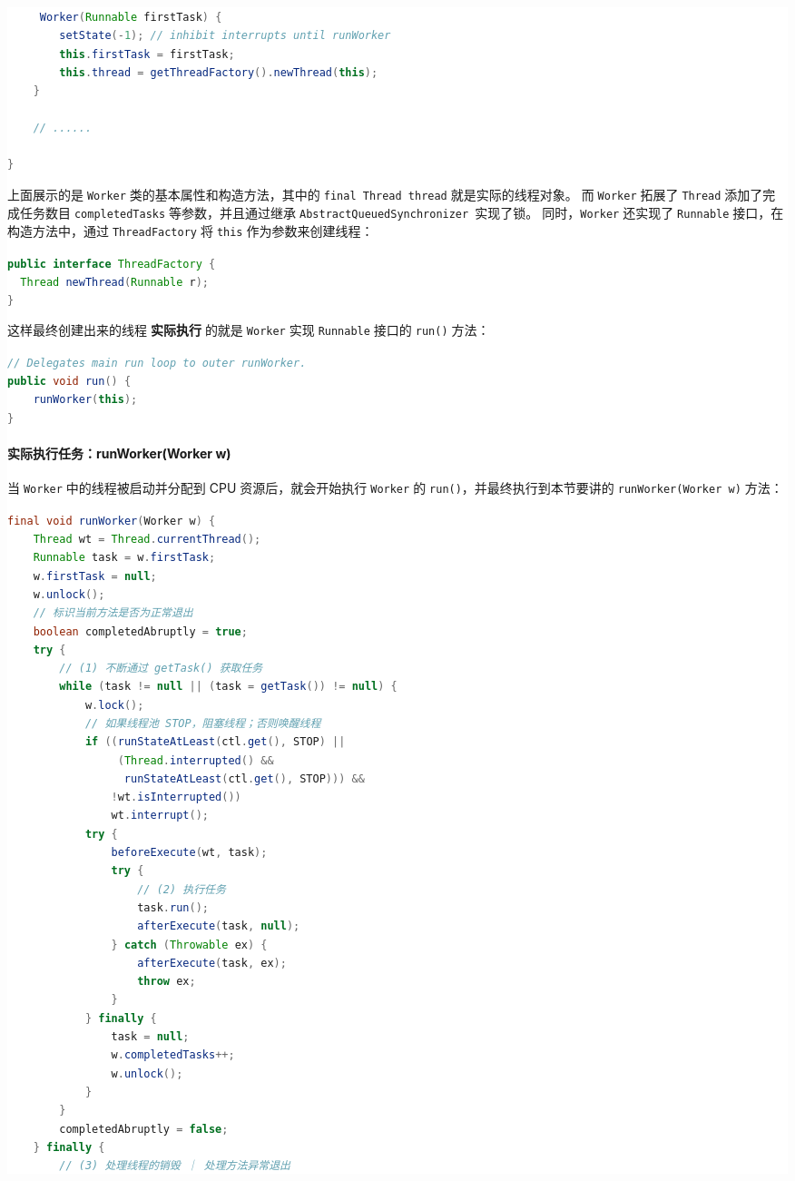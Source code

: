 ```java
	 Worker(Runnable firstTask) {  
	    setState(-1); // inhibit interrupts until runWorker  
	    this.firstTask = firstTask;  
	    this.thread = getThreadFactory().newThread(this);  
	}
	
	// ......
	
}
```
上面展示的是 `Worker` 类的基本属性和构造方法，其中的 `final Thread thread` 就是实际的线程对象。
而 `Worker` 拓展了 `Thread` 添加了完成任务数目 `completedTasks` 等参数，并且通过继承 `AbstractQueuedSynchronizer `实现了锁。 
同时，`Worker` 还实现了 `Runnable` 接口，在构造方法中，通过 `ThreadFactory` 将 `this` 作为参数来创建线程：
```java
public interface ThreadFactory {  
  Thread newThread(Runnable r);  
}
```
这样最终创建出来的线程 **实际执行** 的就是 `Worker` 实现 `Runnable` 接口的 `run()` 方法：
```java
// Delegates main run loop to outer runWorker. 
public void run() {  
    runWorker(this);  
}
```
#### 实际执行任务：runWorker(Worker w)
当 `Worker` 中的线程被启动并分配到 CPU 资源后，就会开始执行 `Worker` 的 `run()`，并最终执行到本节要讲的 `runWorker(Worker w)` 方法：
```java
final void runWorker(Worker w) {
    Thread wt = Thread.currentThread();
    Runnable task = w.firstTask;
    w.firstTask = null;
    w.unlock();
    // 标识当前方法是否为正常退出
    boolean completedAbruptly = true;
    try {
	    // (1) 不断通过 getTask() 获取任务
        while (task != null || (task = getTask()) != null) {
            w.lock();
            // 如果线程池 STOP，阻塞线程；否则唤醒线程
            if ((runStateAtLeast(ctl.get(), STOP) ||
                 (Thread.interrupted() &&
                  runStateAtLeast(ctl.get(), STOP))) &&
                !wt.isInterrupted())
                wt.interrupt();
            try {
                beforeExecute(wt, task);
                try {
	                // (2) 执行任务
                    task.run();
                    afterExecute(task, null);
                } catch (Throwable ex) {
                    afterExecute(task, ex);
                    throw ex;
                }
            } finally {
                task = null;
                w.completedTasks++;
                w.unlock();
            }
        }
        completedAbruptly = false;
    } finally {
	    // (3) 处理线程的销毁 ｜ 处理方法异常退出
```